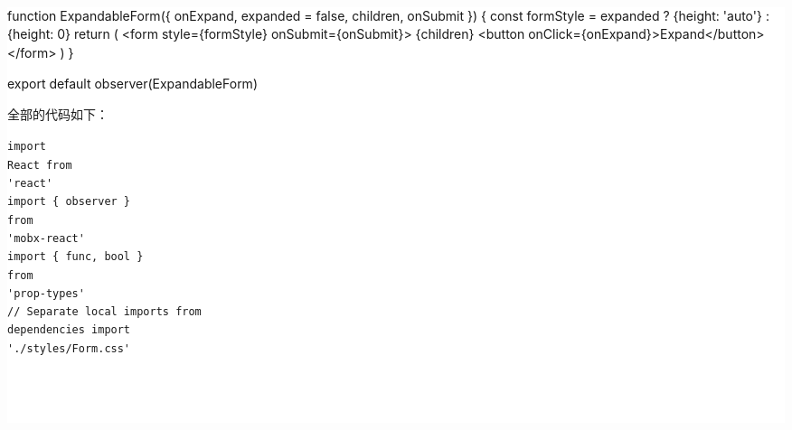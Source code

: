 <span class="hljs-function"><span class="hljs-keyword">function</span> <span class="hljs-title">ExpandableForm</span>(<span class="hljs-params">{ onExpand, expanded = false, children, onSubmit }</span>) </span>{
  <span class="hljs-keyword">const</span> formStyle = expanded ? {<span class="hljs-attr">height</span>: <span class="hljs-string">'auto'</span>} : {<span class="hljs-attr">height</span>: <span class="hljs-number">0</span>}
  <span class="hljs-keyword">return</span> (
    <span class="xml"><span class="hljs-tag">&lt;<span class="hljs-name">form</span> <span class="hljs-attr">style</span>=<span class="hljs-string">{formStyle}</span> <span class="hljs-attr">onSubmit</span>=<span class="hljs-string">{onSubmit}</span>&gt;</span>
      {children}
      <span class="hljs-tag">&lt;<span class="hljs-name">button</span> <span class="hljs-attr">onClick</span>=<span class="hljs-string">{onExpand}</span>&gt;</span>Expand<span class="hljs-tag">&lt;/<span class="hljs-name">button</span>&gt;</span>
    <span class="hljs-tag">&lt;/<span class="hljs-name">form</span>&gt;</span></span>
  )
}

<span class="hljs-keyword">export</span> <span class="hljs-keyword">default</span> observer(ExpandableForm)</code></pre>
<p>全部的代码如下：</p>
<div class="widget-codetool" style="display:none;">
      <div class="widget-codetool--inner">
      <span class="selectCode code-tool" data-toggle="tooltip" data-placement="top" title="" data-original-title="全选"></span>
      <span type="button" class="copyCode code-tool" data-toggle="tooltip" data-placement="top" data-clipboard-text="import React from 'react'
import { observer } from 'mobx-react'
import { func, bool } from 'prop-types'
// Separate local imports from dependencies
import './styles/Form.css'

// Declare propTypes here, before the component (taking advantage of JS function hoisting)
// You want these to be as visible as possible
ExpandableForm.propTypes = {
  onSubmit: func.isRequired,
  expanded: bool,
  onExpand: func.isRequired
}

// Destructure props like so, and use default arguments as a way of setting defaultProps
function ExpandableForm({ onExpand, expanded = false, children, onSubmit }) {
  const formStyle = expanded ? { height: 'auto' } : { height: 0 }
  return (
    <form style={formStyle} onSubmit={onSubmit}>
      {children}
      <button onClick={onExpand}>Expand</button>
    </form>
  )
}

// Wrap the component instead of decorating it
export default observer(ExpandableForm)" title="" data-original-title="复制"></span>
      <span type="button" class="saveToNote code-tool" data-toggle="tooltip" data-placement="top" title="" data-original-title="放进笔记"></span>
      </div>
      </div><pre class="javascript hljs"><code class="js"><span class="hljs-keyword">import</span> React <span class="hljs-keyword">from</span> <span class="hljs-string">'react'</span>
<span class="hljs-keyword">import</span> { observer } <span class="hljs-keyword">from</span> <span class="hljs-string">'mobx-react'</span>
<span class="hljs-keyword">import</span> { func, bool } <span class="hljs-keyword">from</span> <span class="hljs-string">'prop-types'</span>
<span class="hljs-comment">// Separate local imports from dependencies</span>
<span class="hljs-keyword">import</span> <span class="hljs-string">'./styles/Form.css'</span>
